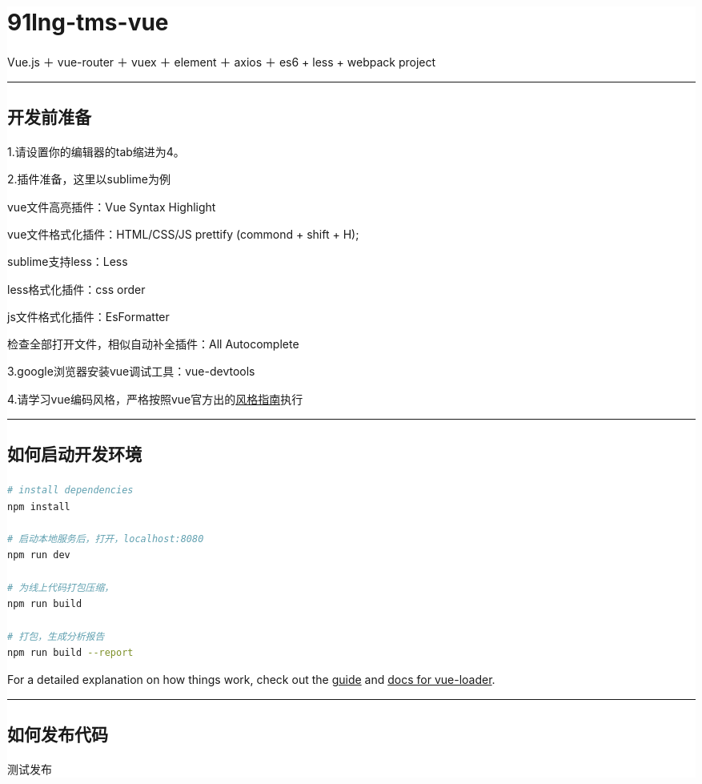 # 91lng-tms-vue

Vue.js ＋ vue-router ＋ vuex ＋ element ＋ axios ＋ es6 + less + webpack project

* * *

## 开发前准备

1.请设置你的编辑器的tab缩进为4。

2.插件准备，这里以sublime为例

vue文件高亮插件：Vue Syntax Highlight

vue文件格式化插件：HTML/CSS/JS prettify (commond + shift + H);

sublime支持less：Less

less格式化插件：css order

js文件格式化插件：EsFormatter

检查全部打开文件，相似自动补全插件：All Autocomplete

3.google浏览器安装vue调试工具：vue-devtools

4.请学习vue编码风格，严格按照vue官方出的[风格指南](https://cn.vuejs.org/v2/style-guide/)执行

* * *


## 如何启动开发环境

``` bash
# install dependencies
npm install

# 启动本地服务后，打开，localhost:8080
npm run dev

# 为线上代码打包压缩，
npm run build

# 打包，生成分析报告
npm run build --report
```

For a detailed explanation on how things work, check out the [guide](http://vuejs-templates.github.io/webpack/) and [docs for vue-loader](http://vuejs.github.io/vue-loader).

* * *

## 如何发布代码

测试发布

